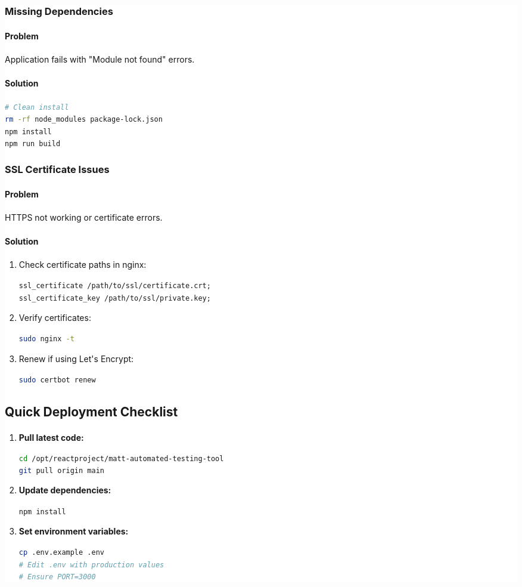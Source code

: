 ### Missing Dependencies

#### Problem
Application fails with "Module not found" errors.

#### Solution
```bash
# Clean install
rm -rf node_modules package-lock.json
npm install
npm run build
```

### SSL Certificate Issues

#### Problem
HTTPS not working or certificate errors.

#### Solution
1. Check certificate paths in nginx:
   ```nginx
   ssl_certificate /path/to/ssl/certificate.crt;
   ssl_certificate_key /path/to/ssl/private.key;
   ```

2. Verify certificates:
   ```bash
   sudo nginx -t
   ```

3. Renew if using Let's Encrypt:
   ```bash
   sudo certbot renew
   ```

## Quick Deployment Checklist

1. **Pull latest code:**
   ```bash
   cd /opt/reactproject/matt-automated-testing-tool
   git pull origin main
   ```

2. **Update dependencies:**
   ```bash
   npm install
   ```

3. **Set environment variables:**
   ```bash
   cp .env.example .env
   # Edit .env with production values
   # Ensure PORT=3000
   ```
